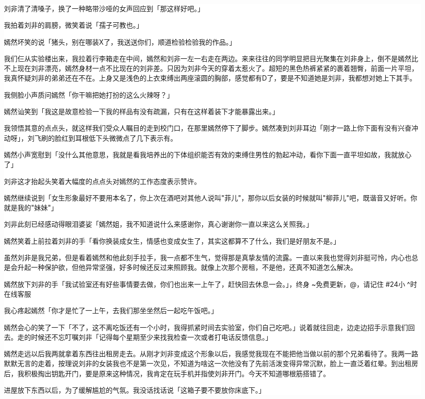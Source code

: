 
刘非清了清嗓子，换了一种略带沙哑的女声回应到「那这样好吧。」



我拍着刘非的肩膀，微笑着说「孺子可教也。」



嫣然坏笑的说「猪头，别在哪装X了，我送送你们，顺道检验检验我的作品。」



我们仨从实验楼出来，我拉着行李箱走在中间，嫣然和刘非一左一右走在两边。来来往往的同学明显把目光聚集在刘非身上，倒不是嫣然比不上现在刘非漂亮，嫣然身材一点不比现在的刘非差。只因为刘非今天的穿着太惹火了。超短的黑色热裤紧紧的裹着翘臀，前面一片平坦，我真怀疑刘非的弟弟还在不在。上身又是浅色的上衣束缚出两座滚圆的胸部，感觉都有D了，要是不知道她是刘非，我都想对她上下其手。



我侧脸小声质问嫣然「你干嘛把她打扮的这么火辣呀？」



嫣然讪笑到「我这是故意检验一下我的样品有没有疏漏，只有在这样着装下才能暴露出来。」



我领悟其意的点点头，就这样我们受众人瞩目的走到校门口，在那里嫣然停下了脚步。嫣然凑到刘非耳边「刚才一路上你下面有没有兴奋冲动呀」，刘飞刷的脸红到耳根低下头微微点了几下表示有。



嫣然小声宽慰到「没什么其他意思，我就是看我培养出的下体组织能否有效的束缚住男性的勃起冲动，看你下面一直平坦如故，我就放心了」



刘非这才抬起头笑着大幅度的点点头对嫣然的工作态度表示赞许。



嫣然继续说到「女生形象最好不要用本名了，你上次在酒吧对其他人说叫"菲儿"，那你以后女装的时候就叫"柳菲儿"吧，既谐音又好听。你就是我的"妹妹"」



刘非此刻已经感动得眼泪婆娑「嫣然姐，我不知道说什么来感谢你，真心谢谢你一直以来这么关照我。」



嫣然笑着上前拉着刘非的手「看你换装成女生，情感也变成女生了，其实这都算不了什么，我们是好朋友不是。」



虽然刘非是我兄弟，但是看着嫣然和他此刻手拉手，我一点都不生气，觉得那是真挚友情的流露。一直以来我也觉得刘非挺可怜，内心也总是会升起一种保护欲，但他异常坚强，好多时候还反过来照顾我。就像上次那个房租，不是他，还真不知道怎么解决。



嫣然放下刘非的手「我试验室还有好些事情要去做，你们也出来一上午了，赶快回去休息一会。」，终身 ~免费更新，@，请记住 #24小 ^时在线客服



我心疼起嫣然「你才是忙了一上午，去我们那坐坐然后一起吃午饭吧。」



嫣然会心的笑了一下「不了，这不离吃饭还有一个小时，我得抓紧时间去实验室，你们自己吃吧。」说着就往回走，边走边招手示意我们回去。走的时候还不忘叮嘱刘非「记得每个星期至少来找我检查一次或者打电话反馈信息。」



嫣然走远以后我两就拿着东西往出租房走去。从刚才刘非变成这个形象以后，我感觉我现在不能把他当做以前的那个兄弟看待了。我两一路默默无言的走着，按理说刘非的女装我也不是第一次见，不知道为啥这一次他没有了先前活泼变得异常沉默，脸上一直泛着红晕。到出租房后，我积极掏出钥匙开门，要是原来这种情况，我肯定在玩手机并指使刘非开门。今天不知道哪根筋搭错了。



进屋放下东西以后，为了缓解尴尬的气氛。我没话找话说「这箱子要不要放你床底下。」
